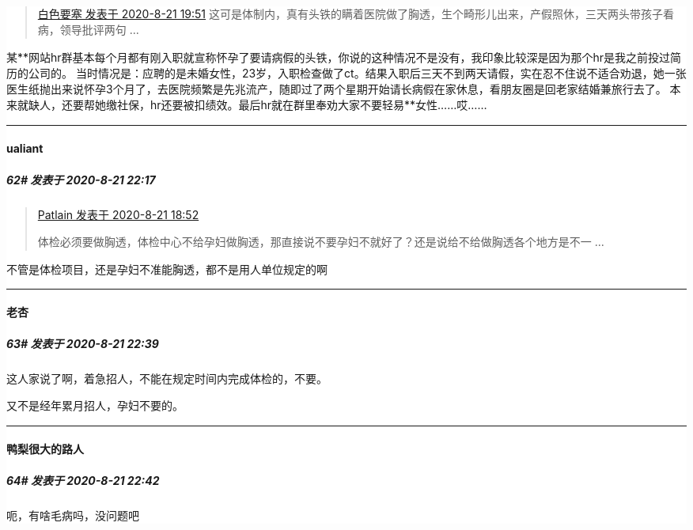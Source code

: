 

<blockquote><a href="httphttps://bbs.saraba1st.com/2b/forum.php?mod=redirect&amp;goto=findpost&amp;pid=48509519&amp;ptid=1955873" target="_blank">白色要塞 发表于 2020-8-21 19:51</a>
这可是体制内，真有头铁的瞒着医院做了胸透，生个畸形儿出来，产假照休，三天两头带孩子看病，领导批评两句 ...</blockquote>
某**网站hr群基本每个月都有刚入职就宣称怀孕了要请病假的头铁，你说的这种情况不是没有，我印象比较深是因为那个hr是我之前投过简历的公司的。
当时情况是：应聘的是未婚女性，23岁，入职检查做了ct。结果入职后三天不到两天请假，实在忍不住说不适合劝退，她一张医生纸抛出来说怀孕3个月了，去医院频繁是先兆流产，随即过了两个星期开始请长病假在家休息，看朋友圈是回老家结婚兼旅行去了。
本来就缺人，还要帮她缴社保，hr还要被扣绩效。最后hr就在群里奉劝大家不要轻易**女性……哎……







-----

####  ualiant  
##### 62#       发表于 2020-8-21 22:17



<blockquote><a href="httphttps://bbs.saraba1st.com/2b/forum.php?mod=redirect&amp;goto=findpost&amp;pid=48508825&amp;ptid=1955873" target="_blank">Patlain 发表于 2020-8-21 18:52</a>

体检必须要做胸透，体检中心不给孕妇做胸透，那直接说不要孕妇不就好了？还是说给不给做胸透各个地方是不一 ...</blockquote>
不管是体检项目，还是孕妇不准能胸透，都不是用人单位规定的啊







-----

####  老杏  
##### 63#       发表于 2020-8-21 22:39




这人家说了啊，着急招人，不能在规定时间内完成体检的，不要。

又不是经年累月招人，孕妇不要的。







-----

####  鸭梨很大的路人  
##### 64#       发表于 2020-8-21 22:42




呃，有啥毛病吗，没问题吧






